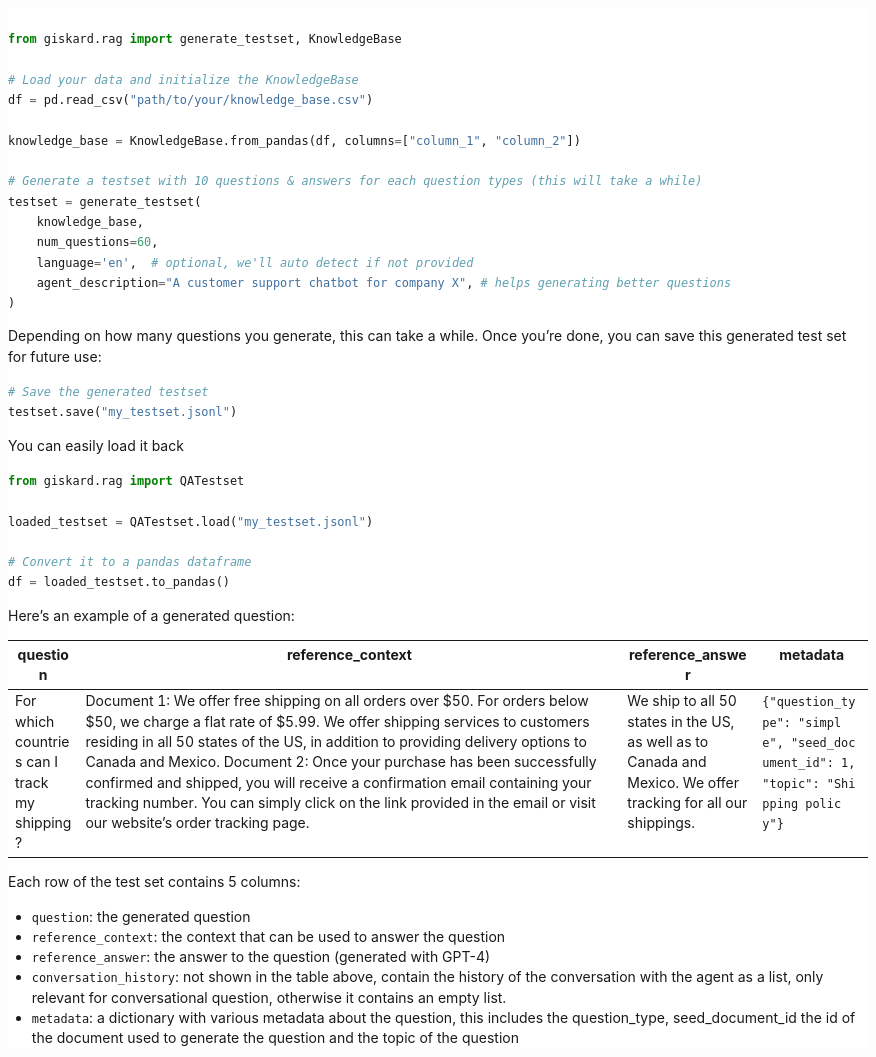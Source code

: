 ```python

from giskard.rag import generate_testset, KnowledgeBase

# Load your data and initialize the KnowledgeBase
df = pd.read_csv("path/to/your/knowledge_base.csv")

knowledge_base = KnowledgeBase.from_pandas(df, columns=["column_1", "column_2"])

# Generate a testset with 10 questions & answers for each question types (this will take a while)
testset = generate_testset(
    knowledge_base, 
    num_questions=60,
    language='en',  # optional, we'll auto detect if not provided
    agent_description="A customer support chatbot for company X", # helps generating better questions
)
```

Depending on how many questions you generate, this can take a while. Once you’re done, you can save this generated test set for future use:

```python
# Save the generated testset
testset.save("my_testset.jsonl")
```
You can easily load it back

```python
from giskard.rag import QATestset

loaded_testset = QATestset.load("my_testset.jsonl")

# Convert it to a pandas dataframe
df = loaded_testset.to_pandas()
```

Here’s an example of a generated question:

| question                               | reference_context                                                                                                                                                     | reference_answer                                             | metadata                                               |
|----------------------------------------|----------------------------------------------------------------------------------------------------------------------------------------------------------------------|--------------------------------------------------------------|-------------------------------------------------------|
| For which countries can I track my shipping? | Document 1: We offer free shipping on all orders over $50. For orders below $50, we charge a flat rate of $5.99. We offer shipping services to customers residing in all 50 states of the US, in addition to providing delivery options to Canada and Mexico. Document 2: Once your purchase has been successfully confirmed and shipped, you will receive a confirmation email containing your tracking number. You can simply click on the link provided in the email or visit our website’s order tracking page. | We ship to all 50 states in the US, as well as to Canada and Mexico. We offer tracking for all our shippings. | `{"question_type": "simple", "seed_document_id": 1, "topic": "Shipping policy"}` |

Each row of the test set contains 5 columns:

- `question`: the generated question
- `reference_context`: the context that can be used to answer the question
- `reference_answer`: the answer to the question (generated with GPT-4)
- `conversation_history`: not shown in the table above, contain the history of the conversation with the agent as a list, only relevant for conversational question, otherwise it contains an empty list.
- `metadata`: a dictionary with various metadata about the question, this includes the question_type, seed_document_id the id of the document used to generate the question and the topic of the question
